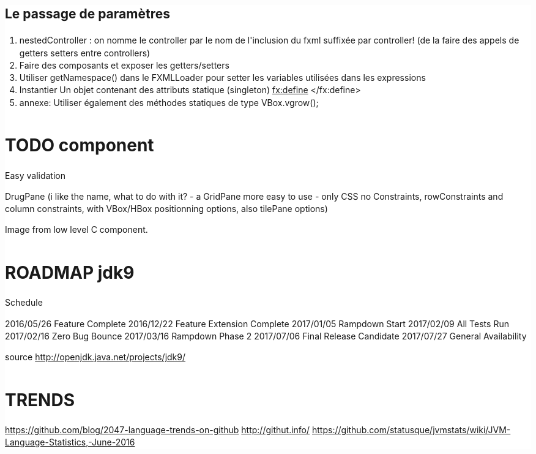 Le passage de paramètres
---------------------
  1. nestedController : on nomme le controller par le nom de l'inclusion du fxml suffixée par controller! (de la faire des appels de getters setters entre controllers)
  2. Faire des composants et exposer les getters/setters
  3. Utiliser getNamespace() dans le FXMLLoader pour setter les variables utilisées dans les expressions
  4. Instantier Un objet contenant des attributs statique (singleton) 		<fx:define>			<Measurement fx:id="m" />		</fx:define>
  5. annexe: Utiliser également des méthodes statiques de type VBox.vgrow();


TODO component
===
Easy validation

DrugPane (i like the name, what to do with it? - a GridPane more easy to use - only CSS no Constraints, rowConstraints and column constraints, with VBox/HBox positionning options, also tilePane options)

Image from low level C component.

ROADMAP jdk9
====
Schedule

2016/05/26		Feature Complete
2016/12/22		Feature Extension Complete
2017/01/05		Rampdown Start
2017/02/09		All Tests Run
2017/02/16		Zero Bug Bounce
2017/03/16		Rampdown Phase 2
2017/07/06		Final Release Candidate
2017/07/27		General Availability

source http://openjdk.java.net/projects/jdk9/

TRENDS
======
https://github.com/blog/2047-language-trends-on-github
http://githut.info/
https://github.com/statusque/jvmstats/wiki/JVM-Language-Statistics,-June-2016

